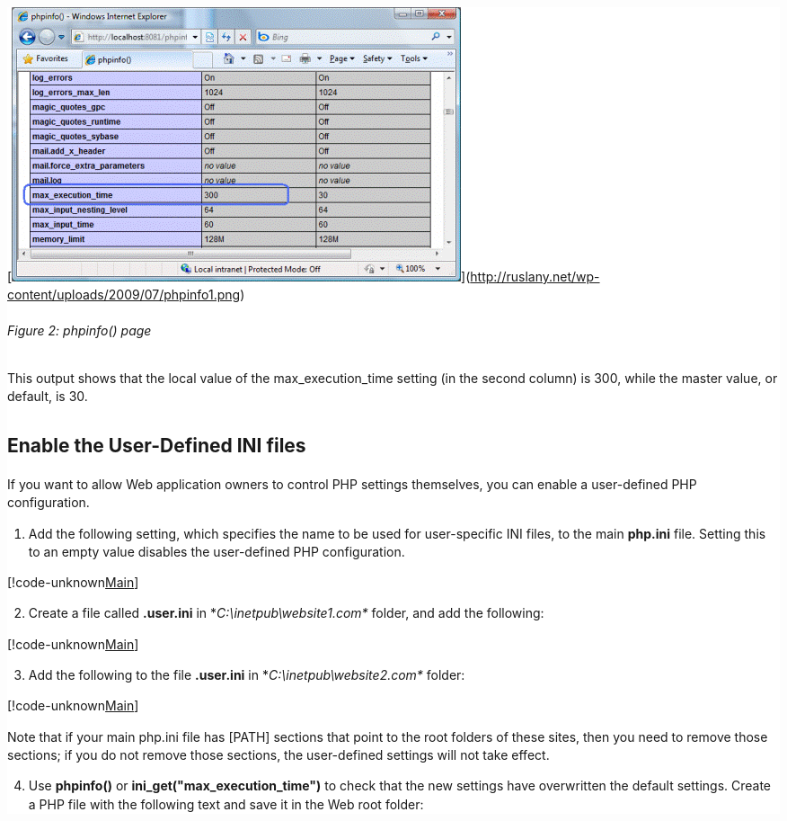 [[![](enable-per-site-php-configuration-on-iis-60-and-iis-7-and-above/_static/image4.gif)](enable-per-site-php-configuration-on-iis-60-and-iis-7-and-above/_static/image3.gif)](http://ruslany.net/wp-content/uploads/2009/07/phpinfo1.png)

###### Figure 2: phpinfo() page

This output shows that the local value of the max\_execution\_time setting (in the second column) is 300, while the master value, or default, is 30.

## Enable the User-Defined INI files

If you want to allow Web application owners to control PHP settings themselves, you can enable a user-defined PHP configuration.

1. Add the following setting, which specifies the name to be used for user-specific INI files, to the main **php.ini** file. Setting this to an empty value disables the user-defined PHP configuration.


[!code-unknown[Main](enable-per-site-php-configuration-on-iis-60-and-iis-7-and-above/samples/sample-127400-11.unknown)]


2. Create a file called **.user.ini** in **C:\inetpub\website1.com\** folder, and add the following:


[!code-unknown[Main](enable-per-site-php-configuration-on-iis-60-and-iis-7-and-above/samples/sample-127400-12.unknown)]


3. Add the following to the file **.user.ini** in **C:\inetpub\website2.com\** folder:


[!code-unknown[Main](enable-per-site-php-configuration-on-iis-60-and-iis-7-and-above/samples/sample-127400-13.unknown)]


Note that if your main php.ini file has [PATH] sections that point to the root folders of these sites, then you need to remove those sections; if you do not remove those sections, the user-defined settings will not take effect.

4. Use **phpinfo()** or **ini\_get("max\_execution\_time")** to check that the new settings have overwritten the default settings. Create a PHP file with the following text and save it in the Web root folder:
